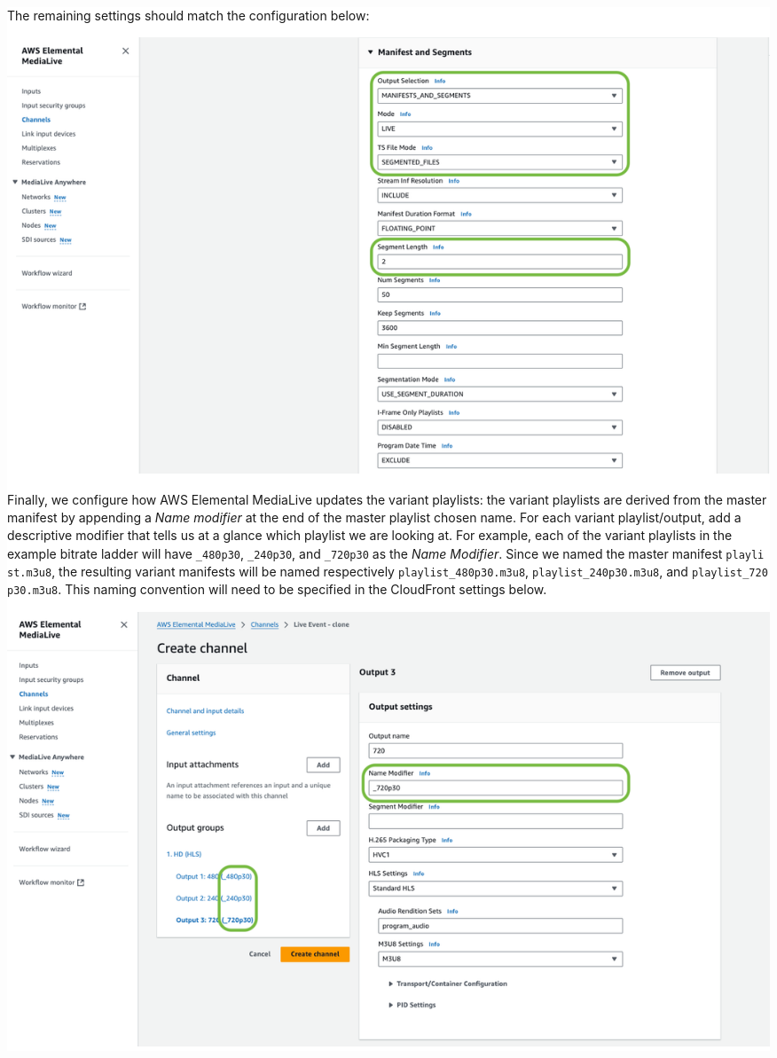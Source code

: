 The remaining settings should match the configuration below:

![AWS MediaLive console with output configuration complete](./_how-to-images/medialive-segments.png)

Finally, we configure how AWS Elemental MediaLive updates the variant playlists: the variant playlists are derived from the master manifest by appending a *Name modifier* at the end of the master playlist chosen name. For each variant playlist/output, add a descriptive modifier that tells us at a glance which playlist we are looking at. For example, each of the variant playlists in the example bitrate ladder will have `_480p30`, `_240p30`, and `_720p30` as the *Name Modifier*. Since we named the master manifest `playlist.m3u8`, the resulting variant manifests will be named respectively `playlist_480p30.m3u8`, `playlist_240p30.m3u8`, and `playlist_720p30.m3u8`. This naming convention will need to be specified in the CloudFront settings below.

![AWS MediaLive console with the name modifier configured for all outputs](./_how-to-images/medialive-output.png)
